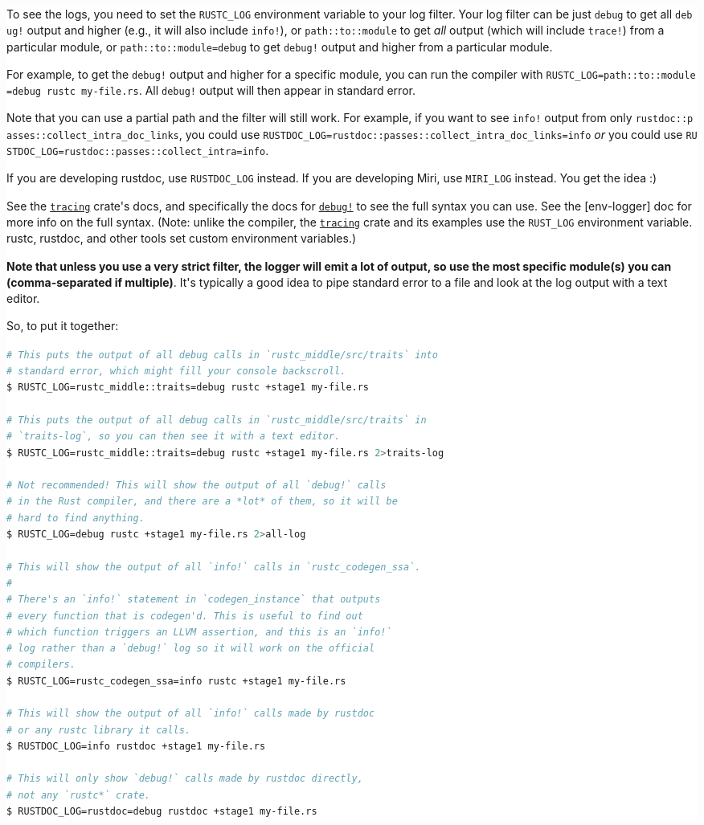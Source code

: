 [`debug!`]: https://docs.rs/tracing/0.1/tracing/macro.debug.html

To see the logs, you need to set the `RUSTC_LOG` environment variable to your
log filter. Your log filter can be just `debug` to get all `debug!` output and
higher (e.g., it will also include `info!`), or `path::to::module` to get *all*
output (which will include `trace!`) from a particular module, or
`path::to::module=debug` to get `debug!` output and higher from a particular
module.

For example, to get the `debug!` output and higher for a specific module, you
can run the compiler with `RUSTC_LOG=path::to::module=debug rustc my-file.rs`.
All `debug!` output will then appear in standard error.

Note that you can use a partial path and the filter will still work. For
example, if you want to see `info!` output from only
`rustdoc::passes::collect_intra_doc_links`, you could use
`RUSTDOC_LOG=rustdoc::passes::collect_intra_doc_links=info` *or* you could use
`RUSTDOC_LOG=rustdoc::passes::collect_intra=info`.

If you are developing rustdoc, use `RUSTDOC_LOG` instead. If you are developing
Miri, use `MIRI_LOG` instead. You get the idea :)

See the [`tracing`] crate's docs, and specifically the docs for [`debug!`] to
see the full syntax you can use. See the [env-logger] doc for more info on the
full syntax. (Note: unlike the compiler, the [`tracing`] crate and its examples
use the `RUST_LOG` environment variable. rustc, rustdoc, and other tools set
custom environment variables.)

**Note that unless you use a very strict filter, the logger will emit a lot of
output, so use the most specific module(s) you can (comma-separated if
multiple)**. It's typically a good idea to pipe standard error to a file and
look at the log output with a text editor.

So, to put it together:

```bash
# This puts the output of all debug calls in `rustc_middle/src/traits` into
# standard error, which might fill your console backscroll.
$ RUSTC_LOG=rustc_middle::traits=debug rustc +stage1 my-file.rs

# This puts the output of all debug calls in `rustc_middle/src/traits` in
# `traits-log`, so you can then see it with a text editor.
$ RUSTC_LOG=rustc_middle::traits=debug rustc +stage1 my-file.rs 2>traits-log

# Not recommended! This will show the output of all `debug!` calls
# in the Rust compiler, and there are a *lot* of them, so it will be
# hard to find anything.
$ RUSTC_LOG=debug rustc +stage1 my-file.rs 2>all-log

# This will show the output of all `info!` calls in `rustc_codegen_ssa`.
#
# There's an `info!` statement in `codegen_instance` that outputs
# every function that is codegen'd. This is useful to find out
# which function triggers an LLVM assertion, and this is an `info!`
# log rather than a `debug!` log so it will work on the official
# compilers.
$ RUSTC_LOG=rustc_codegen_ssa=info rustc +stage1 my-file.rs

# This will show the output of all `info!` calls made by rustdoc
# or any rustc library it calls.
$ RUSTDOC_LOG=info rustdoc +stage1 my-file.rs

# This will only show `debug!` calls made by rustdoc directly,
# not any `rustc*` crate.
$ RUSTDOC_LOG=rustdoc=debug rustdoc +stage1 my-file.rs
```


[debugging]: #debugging
[getting-a-backtrace]: #getting-a-backtrace
[getting-a-backtrace-for-errors]: #getting-a-backtrace-for-errors
[getting-logging-output]: #getting-logging-output
[`tracing`]: https://docs.rs/tracing
[formatting-graphviz-output]: #formatting-graphviz-output
[viewing-spanview-output]: #viewing-spanview-output
[bisect]: https://github.com/rust-lang/cargo-bisect-rustc
[bisect-tutorial]: https://github.com/rust-lang/cargo-bisect-rustc/blob/master/TUTORIAL.md
[rtim]: https://github.com/kennytm/rustup-toolchain-install-master
[`Layout`]: https://doc.rust-lang.org/nightly/nightly-rustc/rustc_target/abi/struct.Layout.html